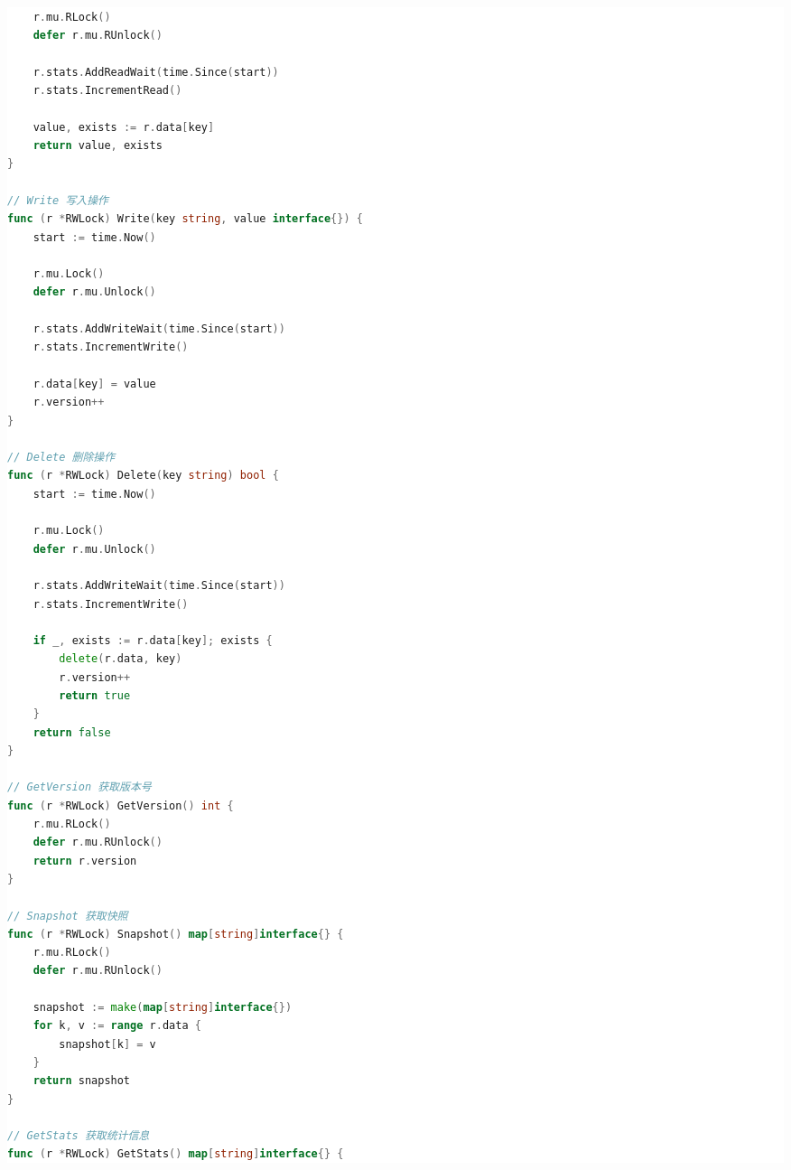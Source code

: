 ```go
    r.mu.RLock()
    defer r.mu.RUnlock()
    
    r.stats.AddReadWait(time.Since(start))
    r.stats.IncrementRead()
    
    value, exists := r.data[key]
    return value, exists
}

// Write 写入操作
func (r *RWLock) Write(key string, value interface{}) {
    start := time.Now()
    
    r.mu.Lock()
    defer r.mu.Unlock()
    
    r.stats.AddWriteWait(time.Since(start))
    r.stats.IncrementWrite()
    
    r.data[key] = value
    r.version++
}

// Delete 删除操作
func (r *RWLock) Delete(key string) bool {
    start := time.Now()
    
    r.mu.Lock()
    defer r.mu.Unlock()
    
    r.stats.AddWriteWait(time.Since(start))
    r.stats.IncrementWrite()
    
    if _, exists := r.data[key]; exists {
        delete(r.data, key)
        r.version++
        return true
    }
    return false
}

// GetVersion 获取版本号
func (r *RWLock) GetVersion() int {
    r.mu.RLock()
    defer r.mu.RUnlock()
    return r.version
}

// Snapshot 获取快照
func (r *RWLock) Snapshot() map[string]interface{} {
    r.mu.RLock()
    defer r.mu.RUnlock()
    
    snapshot := make(map[string]interface{})
    for k, v := range r.data {
        snapshot[k] = v
    }
    return snapshot
}

// GetStats 获取统计信息
func (r *RWLock) GetStats() map[string]interface{} {
```